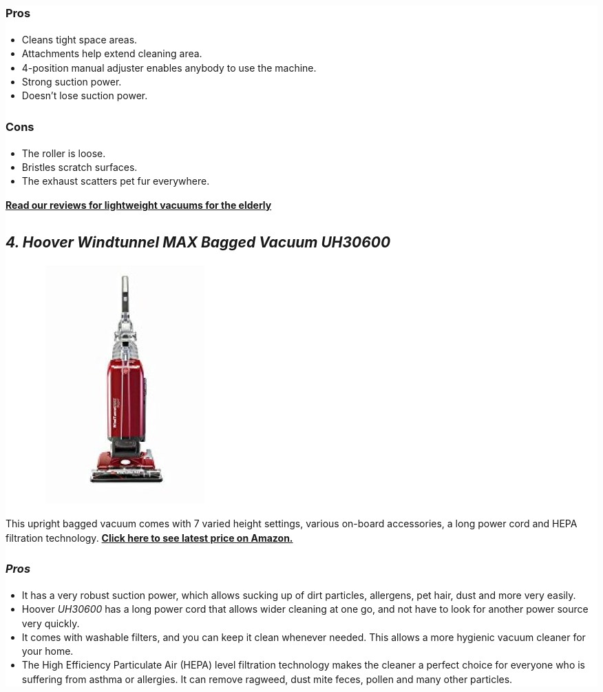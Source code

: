 ### Pros

-   Cleans tight space areas.
-   Attachments help extend cleaning area.
-   4-position manual adjuster enables anybody to use the machine.
-   Strong suction power.
-   Doesn’t lose suction power.

### Cons

-   The roller is loose.
-   Bristles scratch surfaces.
-   The exhaust scatters pet fur everywhere.

[**Read our reviews for lightweight vacuums for the elderly**](https://www.bestofvacuum.com/best-lightweight-vacuum-cleaner-for-the-elderly/)

## ***4\. Hoover Windtunnel MAX Bagged Vacuum UH30600***

[![best bagged vacuum upright](images/Hoover-Vacuum-Cleaner-Windtunnel-MAX-Bagged-Corded-Upright-Vacuum-UH30600.jpg)](https://www.amazon.com/Hoover-WindTunnel-Upright-Cleaner-UH30600/dp/B0055SNR2A?th=1&linkCode=ll1&tag=bestofvacuum2-20&linkId=fb0bdec40493bd6d7b6991a64f2184d1&language=en_US&ref_=as_li_ss_tl)

This upright bagged vacuum comes with 7 varied height settings, various on-board accessories, a long power cord and HEPA filtration technology. [**Click here to see latest price on Amazon.**](https://www.amazon.com/Hoover-WindTunnel-Upright-Cleaner-UH30600/dp/B0055SNR2A?th=1&linkCode=ll1&tag=bestofvacuum2-20&linkId=fb0bdec40493bd6d7b6991a64f2184d1&language=en_US&ref_=as_li_ss_tl)

### ***Pros***

-   It has a very robust suction power, which allows sucking up of dirt particles, allergens, pet hair, dust and more very easily.
-   Hoover *UH30600* has a long power cord that allows wider cleaning at one go, and not have to look for another power source very quickly.
-   It comes with washable filters, and you can keep it clean whenever needed. This allows a more hygienic vacuum cleaner for your home.
-   The High Efficiency Particulate Air (HEPA) level filtration technology makes the cleaner a perfect choice for everyone who is suffering from asthma or allergies. It can remove ragweed, dust mite feces, pollen and many other particles.
